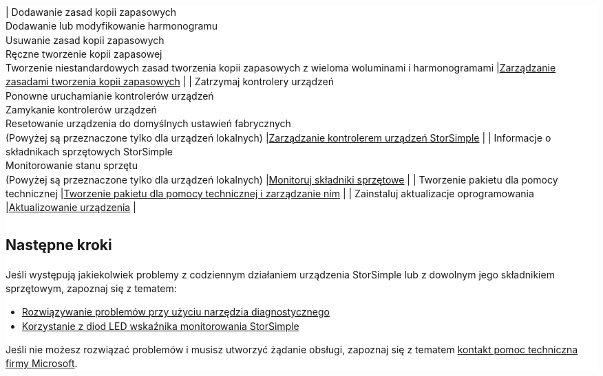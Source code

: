 | Dodawanie zasad kopii zapasowych</br>Dodawanie lub modyfikowanie harmonogramu</br>Usuwanie zasad kopii zapasowych</br>Ręczne tworzenie kopii zapasowej</br>Tworzenie niestandardowych zasad tworzenia kopii zapasowych z wieloma woluminami i harmonogramami |[Zarządzanie zasadami tworzenia kopii zapasowych](storsimple-8000-manage-backup-policies-u2.md) |
| Zatrzymaj kontrolery urządzeń</br>Ponowne uruchamianie kontrolerów urządzeń</br>Zamykanie kontrolerów urządzeń</br>Resetowanie urządzenia do domyślnych ustawień fabrycznych</br>(Powyżej są przeznaczone tylko dla urządzeń lokalnych) |[Zarządzanie kontrolerem urządzeń StorSimple](storsimple-8000-manage-device-controller.md) |
| Informacje o składnikach sprzętowych StorSimple</br>Monitorowanie stanu sprzętu</br>(Powyżej są przeznaczone tylko dla urządzeń lokalnych) |[Monitoruj składniki sprzętowe](storsimple-8000-monitor-hardware-status.md) |
| Tworzenie pakietu dla pomocy technicznej |[Tworzenie pakietu dla pomocy technicznej i zarządzanie nim](storsimple-8000-contact-microsoft-support.md#start-a-support-session-in-windows-powershell-for-storsimple) |
| Zainstaluj aktualizacje oprogramowania |[Aktualizowanie urządzenia](storsimple-update-device.md) |

## <a name="next-steps"></a>Następne kroki

Jeśli występują jakiekolwiek problemy z codziennym działaniem urządzenia StorSimple lub z dowolnym jego składnikiem sprzętowym, zapoznaj się z tematem:

* [Rozwiązywanie problemów przy użyciu narzędzia diagnostycznego](storsimple-8000-diagnostics.md)
* [Korzystanie z diod LED wskaźnika monitorowania StorSimple](storsimple-monitoring-indicators.md)

Jeśli nie możesz rozwiązać problemów i musisz utworzyć żądanie obsługi, zapoznaj się z tematem [kontakt pomoc techniczna firmy Microsoft](storsimple-8000-contact-microsoft-support.md).